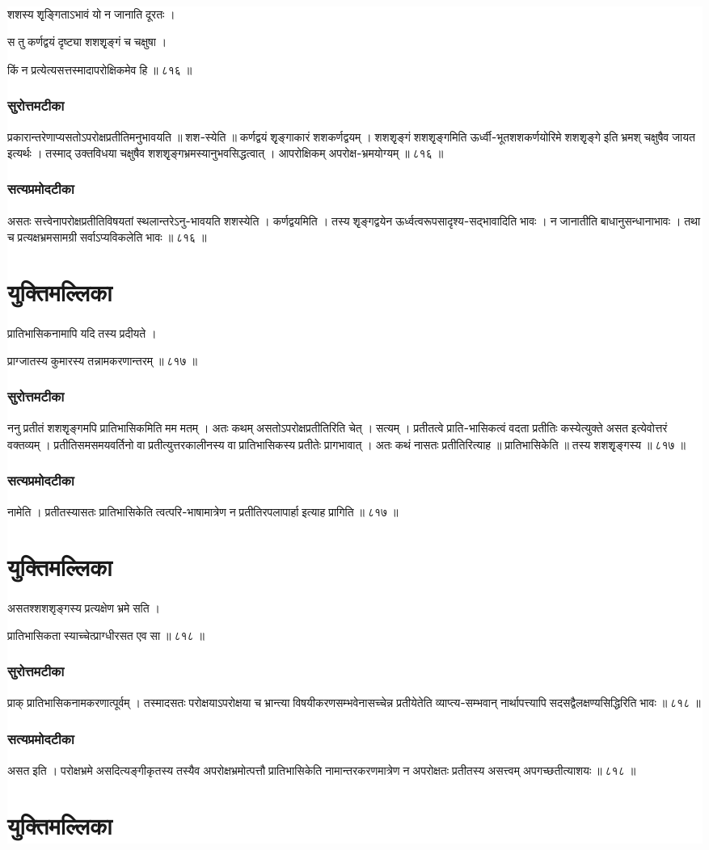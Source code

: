 शशस्य शृृङ्गिताऽभावं यो न जानाति दूरतः ।

स तु कर्णद्वयं दृष्ट्या शशशृृङ्गं च चक्षुषा ।

किं न प्रत्येत्यसत्तस्मादापरोक्षिकमेव हि ॥ ८१६ ॥

### **सुरोत्तमटीका**

प्रकारान्तरेणाप्यसतोऽपरोक्षप्रतीतिमनुभावयति ॥ शश-स्येति ॥ कर्णद्वयं शृृङ्गाकारं शशकर्णद्वयम् । शशशृृङ्गं शशशृृङ्गमिति ऊर्ध्वी-भूतशशकर्णयोरिमे शशशृृङ्गे इति भ्रमश् चक्षुषैव जायत इत्यर्थः । तस्माद् उक्तविधया चक्षुषैव शशशृृङ्गभ्रमस्यानुभवसिद्धत्वात् । आपरोक्षिकम् अपरोक्ष-भ्रमयोग्यम् ॥ ८१६ ॥

### **सत्यप्रमोदटीका**

असतः सत्त्वेनापरोक्षप्रतीतिविषयतां स्थलान्तरेऽनु-भावयति शशस्येति । कर्णद्वयमिति । तस्य शृृङ्गद्वयेन ऊर्ध्वत्वरूपसादृश्य-सद्भावादिति भावः । न जानातीति बाधानुसन्धानाभावः । तथा च प्रत्यक्षभ्रमसामग्री सर्वाऽप्यविकलेति भावः ॥ ८१६ ॥

# **युक्तिमल्लिका**

प्रातिभासिकनामापि यदि तस्य प्रदीयते ।

प्राग्जातस्य कुमारस्य तन्नामकरणान्तरम् ॥ ८१७ ॥

### **सुरोत्तमटीका**

ननु प्रतीतं शशशृृङ्गमपि प्रातिभासिकमिति मम मतम् । अतः कथम् असतोऽपरोक्षप्रतीतिरिति चेत् । सत्यम् । प्रतीतत्वे प्राति-भासिकत्वं वदता प्रतीतिः कस्येत्युक्ते असत इत्येवोत्तरं वक्तव्यम् । प्रतीतिसमसमयवर्तिनो वा प्रतीत्युत्तरकालीनस्य वा प्रातिभासिकस्य प्रतीतेः प्रागभावात् । अतः कथं नासतः प्रतीतिरित्याह ॥ प्रातिभासिकेति ॥ तस्य शशशृृङ्गस्य ॥ ८१७ ॥

### **सत्यप्रमोदटीका**

नामेति । प्रतीतस्यासतः प्रातिभासिकेति त्वत्परि-भाषामात्रेण न प्रतीतिरपलापार्हा इत्याह प्रागिति ॥ ८१७ ॥

# **युक्तिमल्लिका**

असतश्शशशृङ्गस्य प्रत्यक्षेण भ्रमे सति ।

प्रातिभासिकता स्याच्चेत्प्राग्धीरसत एव सा ॥ ८१८ ॥

### **सुरोत्तमटीका**

प्राक् प्रातिभासिकनामकरणात्पूर्वम् । तस्मादसतः परोक्षयाऽपरोक्षया च भ्रान्त्या विषयीकरणसम्भवेनासच्चेन्न प्रतीयेतेति व्याप्त्य-सम्भवान् नार्थापत्त्यापि सदसद्वैलक्षण्यसिद्धिरिति भावः ॥ ८१८ ॥

### **सत्यप्रमोदटीका**

असत इति । परोक्षभ्रमे असदित्यङ्गीकृतस्य तस्यैव अपरोक्षभ्रमोत्पत्तौ प्रातिभासिकेति नामान्तरकरणमात्रेण न अपरोक्षतः प्रतीतस्य असत्त्वम् अपगच्छतीत्याशयः ॥ ८१८ ॥

# **युक्तिमल्लिका**
